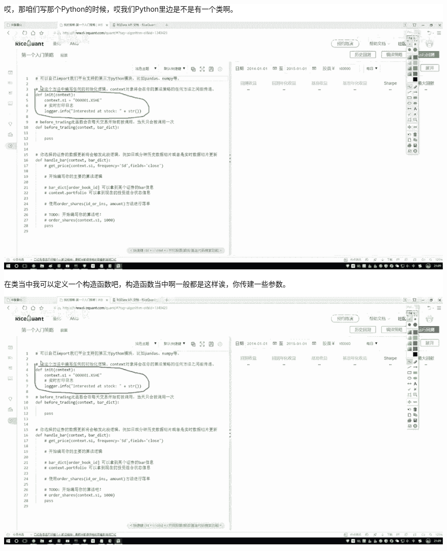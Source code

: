 哎，那咱们写那个Python的时候，哎我们Python里边是不是有一个类啊。

![](img/176b001e6d632f5bea446734264bc7ab_25.png)

在类当中我可以定义一个构造函数吧，构造函数当中啊一般都是这样诶，你传建一些参数。

![](img/176b001e6d632f5bea446734264bc7ab_27.png)
